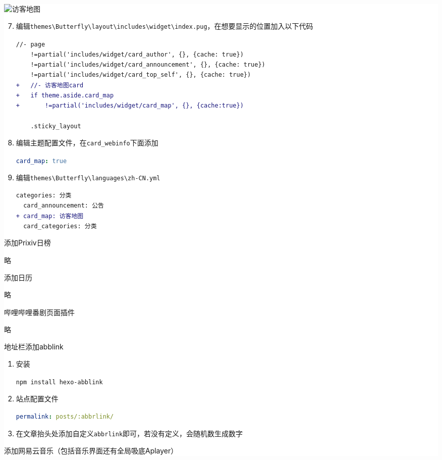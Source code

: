    ![访客地图](https://gxyblogpic.oss-cn-beijing.aliyuncs.com/img/访客地图.png)

7. 编辑`themes\Butterfly\layout\includes\widget\index.pug`，在想要显示的位置加入以下代码

   ```diff
   //- page
       !=partial('includes/widget/card_author', {}, {cache: true})
       !=partial('includes/widget/card_announcement', {}, {cache: true})
       !=partial('includes/widget/card_top_self', {}, {cache: true})      
   +   //- 访客地图card
   +   if theme.aside.card_map
   +       !=partial('includes/widget/card_map', {}, {cache:true})
   
       .sticky_layout
   ```

8. 编辑主题配置文件，在`card_webinfo`下面添加

   ```yaml
   card_map: true
   ```

9. 编辑`themes\Butterfly\languages\zh-CN.yml`

   ```diff
   categories: 分类
     card_announcement: 公告
   + card_map: 访客地图
     card_categories: 分类
   ```

添加Prixiv日榜

略

添加日历

略

哔哩哔哩番剧页面插件

略

地址栏添加abblink

1. 安装

   ```bash
   npm install hexo-abblink
   ```

2. 站点配置文件

   ```yaml
   permalink: posts/:abbrlink/
   ```

3. 在文章抬头处添加自定义`abbrlink`即可，若没有定义，会随机数生成数字

添加网易云音乐（包括音乐界面还有全局吸底Aplayer）
